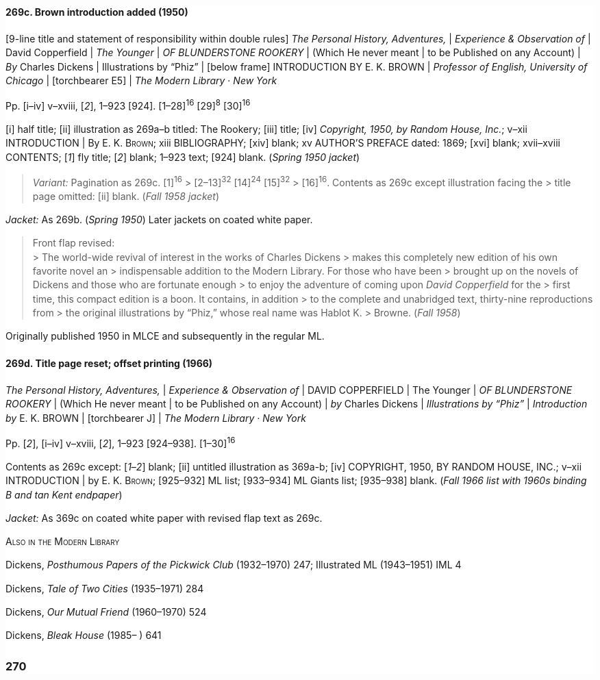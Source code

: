  #### 269c. Brown introduction added (1950)  

 [9-line title and statement of responsibility within double rules] *The Personal History, Adventures,* | *Experience & Observation of* | David Copperfield | *The Younger* | *OF BLUNDERSTONE ROOKERY* | (Which He never meant | to be Published on any Account) | *By* Charles Dickens | Illustrations by “Phiz” | [below frame] INTRODUCTION BY E. K. BROWN | *Professor of English, University of Chicago* | [torchbearer E5] | *The Modern Library* · *New York*  

 Pp. [i–iv] v–xviii, [*2*], 1–923 [924]. [1–28]<sup>16</sup> [29]<sup>8</sup> [30]<sup>16</sup>  

 [i] half title; [ii] illustration as 269a–b titled: The Rookery; [iii] title; [iv] *Copyright, 1950, by Random House, Inc.*; v–xii INTRODUCTION | By E. K. B<span class="smallcaps">rown</span>; xiii BIBLIOGRAPHY; [xiv] blank; xv AUTHOR’S PREFACE dated: 1869; [xvi] blank; xvii–xviii CONTENTS; [*1*] fly title; [*2*] blank; 1–923 text; [924] blank. (*Spring 1950 jacket*)  

 > *Variant:* Pagination as 269c. [1]<sup>16</sup> > [2–13]<sup>32</sup> [14]<sup>24</sup> [15]<sup>32</sup> > [16]<sup>16</sup>. Contents as 269c except illustration facing the > title page omitted: [ii] blank. (*Fall 1958 jacket*)  

 *Jacket:* As 269b. (*Spring 1950*) Later jackets on coated white paper.  

 > Front flap revised:<br> > The world-wide revival of interest in the works of Charles Dickens > makes this completely new edition of his own favorite novel an > indispensable addition to the Modern Library. For those who have been > brought up on the novels of Dickens and those who are fortunate enough > to enjoy the adventure of coming upon *David Copperfield* for the > first time, this compact edition is a boon. It contains, in addition > to the complete and unabridged text, thirty-nine reproductions from > the original illustrations by “Phiz,” whose real name was Hablot K. > Browne. (*Fall 1958*)  

 Originally published 1950 in MLCE and subsequently in the regular ML.  

 #### 269d. Title page reset; offset printing (1966)  

 *The Personal History, Adventures,* | *Experience & Observation of* | DAVID COPPERFIELD | The Younger | *OF BLUNDERSTONE ROOKERY* | (Which He never meant | to be Published on any Account) | *by* Charles Dickens | *Illustrations by “Phiz”* | *Introduction by* E. K. BROWN | [torchbearer J] | *The Modern Library · New York*  

 Pp. [*2*], [i–iv] v–xviii, [*2*], 1–923 [924–938]. [1–30]<sup>16</sup>  

 Contents as 269c except: [*1*–*2*] blank; [ii] untitled illustration as 369a-b; [iv] COPYRIGHT, 1950, BY RANDOM HOUSE, INC.; v–xii INTRODUCTION | by E. K. B<span class="smallcaps">rown</span>; [925–932] ML list; [933–934] ML Giants list; [935–938] blank. (*Fall 1966 list with 1960s binding B and tan Kent endpaper*)  

 *Jacket:* As 369c on coated white paper with revised flap text as 269c.  

 <span class="smallcaps">Also in the Modern Library</span>  

 Dickens, *Posthumous Papers of the Pickwick Club* (1932–1970) 247; Illustrated ML (1943–1951) IML 4  

 Dickens, *Tale of Two Cities* (1935–1971) 284  

 Dickens, *Our Mutual Friend* (1960–1970) 524  

 Dickens, *Bleak House* (1985– ) 641  

 ### 270  
